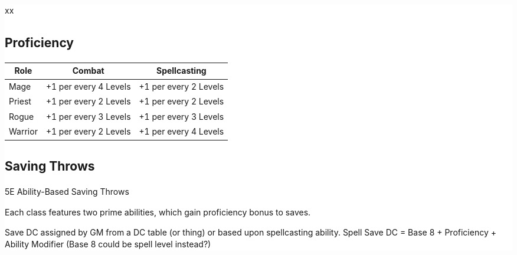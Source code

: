xx
## Proficiency

| Role    | Combat                | Spellcasting          |
| ------- | --------------------- | --------------------- |
| Mage    | +1 per every 4 Levels | +1 per every 2 Levels |
| Priest  | +1 per every 2 Levels | +1 per every 2 Levels |
| Rogue   | +1 per every 3 Levels | +1 per every 3 Levels |
| Warrior | +1 per every 2 Levels | +1 per every 4 Levels |

## Saving Throws

5E Ability-Based Saving Throws

Each class features two prime abilities, which gain proficiency bonus to saves.

Save DC assigned by GM from a DC table (or thing) or based upon spellcasting ability.
Spell Save DC = Base 8 + Proficiency + Ability Modifier (Base 8 could be spell level instead?)

